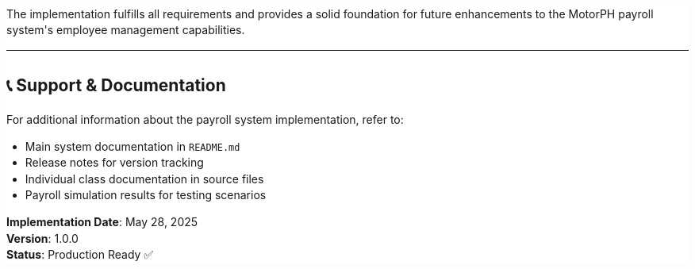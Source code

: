 The implementation fulfills all requirements and provides a solid foundation for future enhancements to the MotorPH payroll system's employee management capabilities.

---

## 📞 Support & Documentation

For additional information about the payroll system implementation, refer to:
- Main system documentation in `README.md`
- Release notes for version tracking
- Individual class documentation in source files
- Payroll simulation results for testing scenarios

**Implementation Date**: May 28, 2025  
**Version**: 1.0.0  
**Status**: Production Ready ✅
